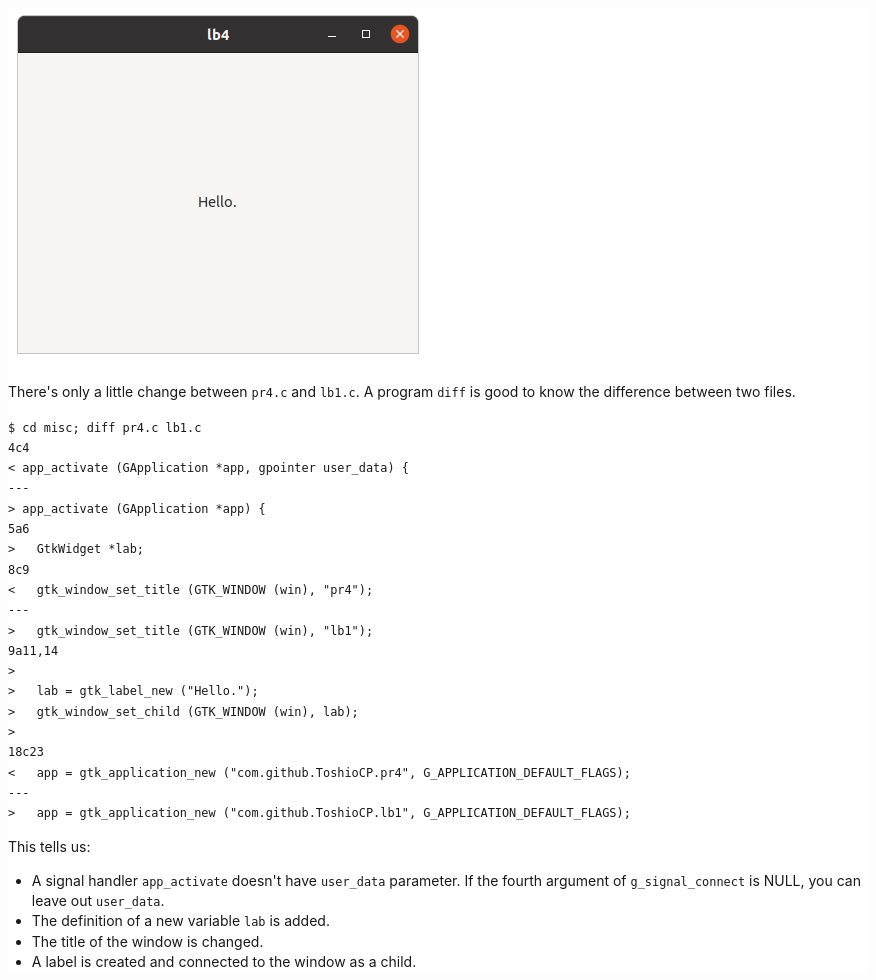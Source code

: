 ![Screenshot of the label](../image/screenshot_lb1.png)

There's only a little change between `pr4.c` and `lb1.c`.
A program `diff` is good to know the difference between two files.

~~~
$ cd misc; diff pr4.c lb1.c
4c4
< app_activate (GApplication *app, gpointer user_data) {
---
> app_activate (GApplication *app) {
5a6
>   GtkWidget *lab;
8c9
<   gtk_window_set_title (GTK_WINDOW (win), "pr4");
---
>   gtk_window_set_title (GTK_WINDOW (win), "lb1");
9a11,14
> 
>   lab = gtk_label_new ("Hello.");
>   gtk_window_set_child (GTK_WINDOW (win), lab);
> 
18c23
<   app = gtk_application_new ("com.github.ToshioCP.pr4", G_APPLICATION_DEFAULT_FLAGS);
---
>   app = gtk_application_new ("com.github.ToshioCP.lb1", G_APPLICATION_DEFAULT_FLAGS);
~~~

This tells us:

- A signal handler `app_activate` doesn't have `user_data` parameter.
If the fourth argument of `g_signal_connect` is NULL, you can leave out `user_data`.
- The definition of a new variable `lab` is added.
- The title of the window is changed.
- A label is created and connected to the window as a child.
